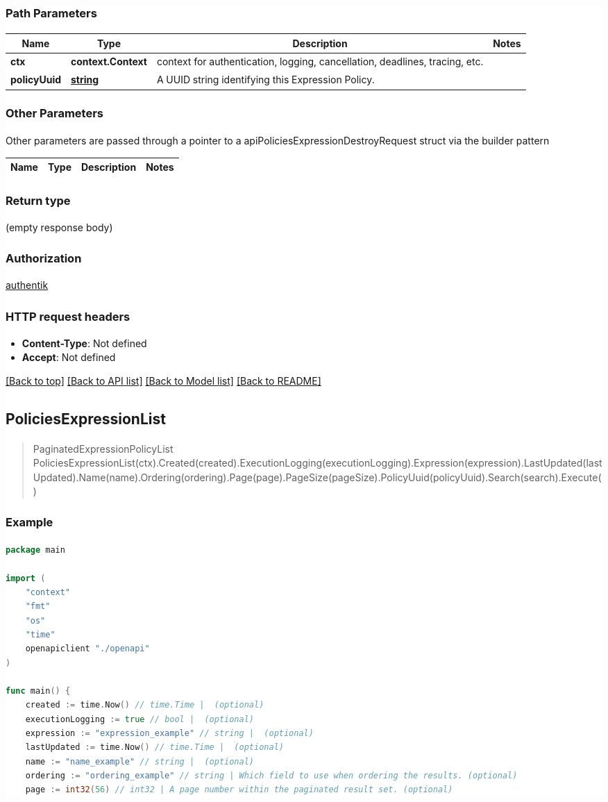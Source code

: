 ### Path Parameters


Name | Type | Description  | Notes
------------- | ------------- | ------------- | -------------
**ctx** | **context.Context** | context for authentication, logging, cancellation, deadlines, tracing, etc.
**policyUuid** | [**string**](.md) | A UUID string identifying this Expression Policy. | 

### Other Parameters

Other parameters are passed through a pointer to a apiPoliciesExpressionDestroyRequest struct via the builder pattern


Name | Type | Description  | Notes
------------- | ------------- | ------------- | -------------


### Return type

 (empty response body)

### Authorization

[authentik](../README.md#authentik)

### HTTP request headers

- **Content-Type**: Not defined
- **Accept**: Not defined

[[Back to top]](#) [[Back to API list]](../README.md#documentation-for-api-endpoints)
[[Back to Model list]](../README.md#documentation-for-models)
[[Back to README]](../README.md)


## PoliciesExpressionList

> PaginatedExpressionPolicyList PoliciesExpressionList(ctx).Created(created).ExecutionLogging(executionLogging).Expression(expression).LastUpdated(lastUpdated).Name(name).Ordering(ordering).Page(page).PageSize(pageSize).PolicyUuid(policyUuid).Search(search).Execute()





### Example

```go
package main

import (
    "context"
    "fmt"
    "os"
    "time"
    openapiclient "./openapi"
)

func main() {
    created := time.Now() // time.Time |  (optional)
    executionLogging := true // bool |  (optional)
    expression := "expression_example" // string |  (optional)
    lastUpdated := time.Now() // time.Time |  (optional)
    name := "name_example" // string |  (optional)
    ordering := "ordering_example" // string | Which field to use when ordering the results. (optional)
    page := int32(56) // int32 | A page number within the paginated result set. (optional)
```